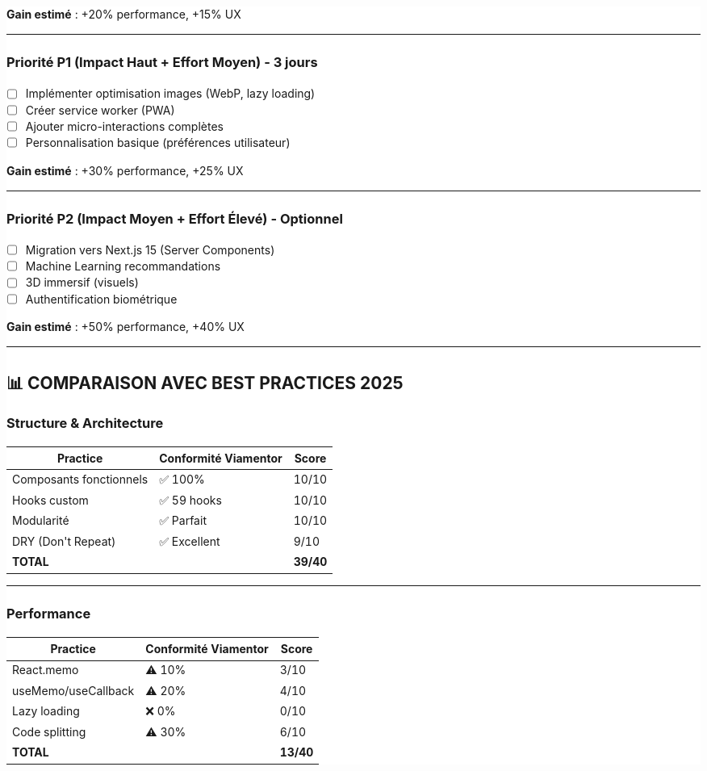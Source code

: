 **Gain estimé** : +20% performance, +15% UX

---

### Priorité P1 (Impact Haut + Effort Moyen) - 3 jours

- [ ] Implémenter optimisation images (WebP, lazy loading)
- [ ] Créer service worker (PWA)
- [ ] Ajouter micro-interactions complètes
- [ ] Personnalisation basique (préférences utilisateur)

**Gain estimé** : +30% performance, +25% UX

---

### Priorité P2 (Impact Moyen + Effort Élevé) - Optionnel

- [ ] Migration vers Next.js 15 (Server Components)
- [ ] Machine Learning recommandations
- [ ] 3D immersif (visuels)
- [ ] Authentification biométrique

**Gain estimé** : +50% performance, +40% UX

---

## 📊 COMPARAISON AVEC BEST PRACTICES 2025

### Structure & Architecture

| Practice | Conformité Viamentor | Score |
|----------|---------------------|-------|
| Composants fonctionnels | ✅ 100% | 10/10 |
| Hooks custom | ✅ 59 hooks | 10/10 |
| Modularité | ✅ Parfait | 10/10 |
| DRY (Don't Repeat) | ✅ Excellent | 9/10 |
| **TOTAL** | | **39/40** |

---

### Performance

| Practice | Conformité Viamentor | Score |
|----------|---------------------|-------|
| React.memo | ⚠️ 10% | 3/10 |
| useMemo/useCallback | ⚠️ 20% | 4/10 |
| Lazy loading | ❌ 0% | 0/10 |
| Code splitting | ⚠️ 30% | 6/10 |
| **TOTAL** | | **13/40** |
